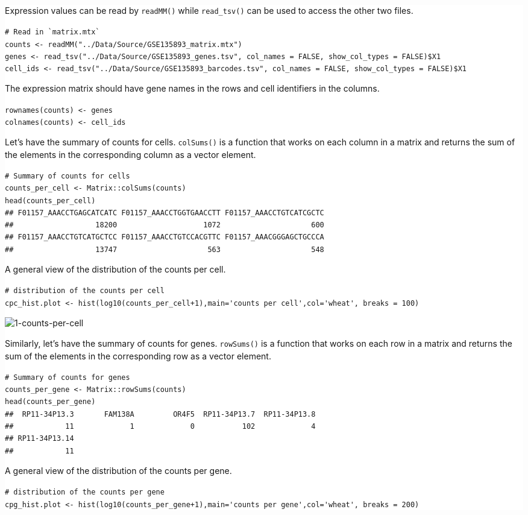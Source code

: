 Expression values can be read by `readMM()` while `read_tsv()` can be used to access the other two files.

```
# Read in `matrix.mtx`
counts <- readMM("../Data/Source/GSE135893_matrix.mtx")
genes <- read_tsv("../Data/Source/GSE135893_genes.tsv", col_names = FALSE, show_col_types = FALSE)$X1
cell_ids <- read_tsv("../Data/Source/GSE135893_barcodes.tsv", col_names = FALSE, show_col_types = FALSE)$X1
```

The expression matrix should have gene names in the rows and cell identifiers in the columns. 

```
rownames(counts) <- genes
colnames(counts) <- cell_ids
```

Let’s have the summary of counts for cells. `colSums()` is a function that works on each column in a matrix and returns the sum of the elements in the corresponding column as a vector element.

```
# Summary of counts for cells
counts_per_cell <- Matrix::colSums(counts)
head(counts_per_cell)
## F01157_AAACCTGAGCATCATC F01157_AAACCTGGTGAACCTT F01157_AAACCTGTCATCGCTC 
##                   18200                    1072                     600 
## F01157_AAACCTGTCATGCTCC F01157_AAACCTGTCCACGTTC F01157_AAACGGGAGCTGCCCA 
##                   13747                     563                     548
```

A general view of the distribution of the counts per cell.

```
# distribution of the counts per cell
cpc_hist.plot <- hist(log10(counts_per_cell+1),main='counts per cell',col='wheat', breaks = 100)
```

![1-counts-per-cell](https://github.com/mvolkanatalay/scRNAseq-PulmonaryFibrosis/assets/134640971/d639bf54-e572-4180-8bc4-4d46c03284e6)



Similarly, let’s have the summary of counts for genes. `rowSums()` is a function that works on each row in a matrix and returns the sum of the elements in the corresponding row as a vector element.

```
# Summary of counts for genes
counts_per_gene <- Matrix::rowSums(counts)
head(counts_per_gene)
##  RP11-34P13.3       FAM138A         OR4F5  RP11-34P13.7  RP11-34P13.8 
##            11             1             0           102             4 
## RP11-34P13.14 
##            11
```

A general view of the distribution of the counts per gene.

```
# distribution of the counts per gene
cpg_hist.plot <- hist(log10(counts_per_gene+1),main='counts per gene',col='wheat', breaks = 200)
```

